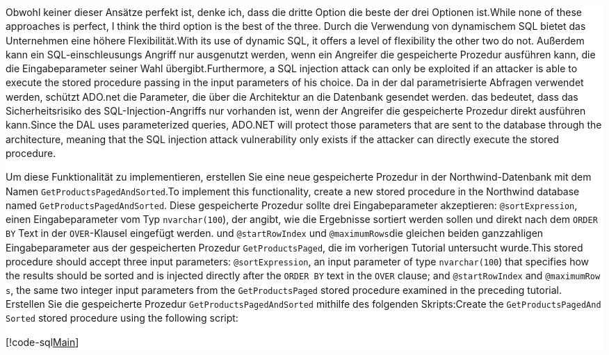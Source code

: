 <span data-ttu-id="2b4d6-134">Obwohl keiner dieser Ansätze perfekt ist, denke ich, dass die dritte Option die beste der drei Optionen ist.</span><span class="sxs-lookup"><span data-stu-id="2b4d6-134">While none of these approaches is perfect, I think the third option is the best of the three.</span></span> <span data-ttu-id="2b4d6-135">Durch die Verwendung von dynamischem SQL bietet das Unternehmen eine höhere Flexibilität.</span><span class="sxs-lookup"><span data-stu-id="2b4d6-135">With its use of dynamic SQL, it offers a level of flexibility the other two do not.</span></span> <span data-ttu-id="2b4d6-136">Außerdem kann ein SQL-einschleusungs Angriff nur ausgenutzt werden, wenn ein Angreifer die gespeicherte Prozedur ausführen kann, die die Eingabeparameter seiner Wahl übergibt.</span><span class="sxs-lookup"><span data-stu-id="2b4d6-136">Furthermore, a SQL injection attack can only be exploited if an attacker is able to execute the stored procedure passing in the input parameters of his choice.</span></span> <span data-ttu-id="2b4d6-137">Da in der dal parametrisierte Abfragen verwendet werden, schützt ADO.net die Parameter, die über die Architektur an die Datenbank gesendet werden. das bedeutet, dass das Sicherheitsrisiko des SQL-Injection-Angriffs nur vorhanden ist, wenn der Angreifer die gespeicherte Prozedur direkt ausführen kann.</span><span class="sxs-lookup"><span data-stu-id="2b4d6-137">Since the DAL uses parameterized queries, ADO.NET will protect those parameters that are sent to the database through the architecture, meaning that the SQL injection attack vulnerability only exists if the attacker can directly execute the stored procedure.</span></span>

<span data-ttu-id="2b4d6-138">Um diese Funktionalität zu implementieren, erstellen Sie eine neue gespeicherte Prozedur in der Northwind-Datenbank mit dem Namen `GetProductsPagedAndSorted`.</span><span class="sxs-lookup"><span data-stu-id="2b4d6-138">To implement this functionality, create a new stored procedure in the Northwind database named `GetProductsPagedAndSorted`.</span></span> <span data-ttu-id="2b4d6-139">Diese gespeicherte Prozedur sollte drei Eingabeparameter akzeptieren: `@sortExpression`, einen Eingabeparameter vom Typ `nvarchar(100`), der angibt, wie die Ergebnisse sortiert werden sollen und direkt nach dem `ORDER BY` Text in der `OVER`-Klausel eingefügt werden. und `@startRowIndex` und `@maximumRows`die gleichen beiden ganzzahligen Eingabeparameter aus der gespeicherten Prozedur `GetProductsPaged`, die im vorherigen Tutorial untersucht wurde.</span><span class="sxs-lookup"><span data-stu-id="2b4d6-139">This stored procedure should accept three input parameters: `@sortExpression`, an input parameter of type `nvarchar(100`) that specifies how the results should be sorted and is injected directly after the `ORDER BY` text in the `OVER` clause; and `@startRowIndex` and `@maximumRows`, the same two integer input parameters from the `GetProductsPaged` stored procedure examined in the preceding tutorial.</span></span> <span data-ttu-id="2b4d6-140">Erstellen Sie die gespeicherte Prozedur `GetProductsPagedAndSorted` mithilfe des folgenden Skripts:</span><span class="sxs-lookup"><span data-stu-id="2b4d6-140">Create the `GetProductsPagedAndSorted` stored procedure using the following script:</span></span>

[!code-sql[Main](sorting-custom-paged-data-vb/samples/sample3.sql)]
